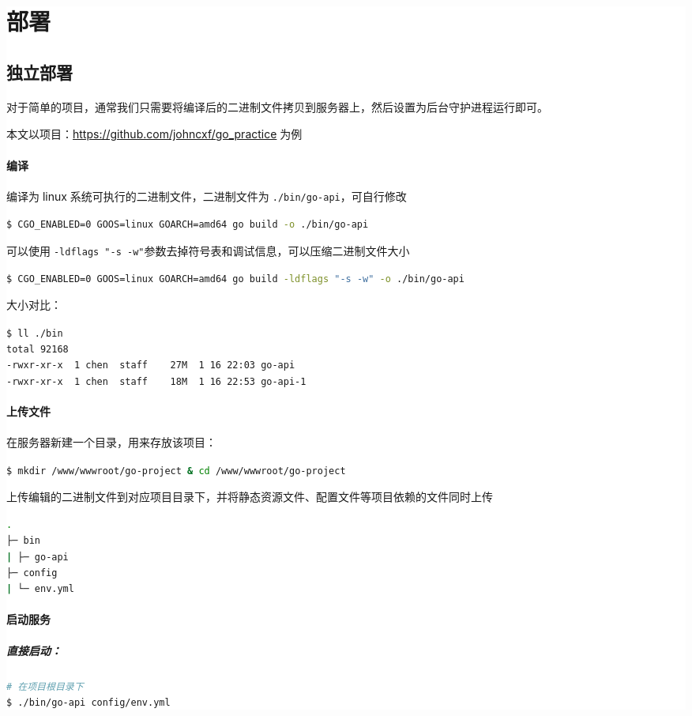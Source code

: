 # 部署

## 独立部署

对于简单的项目，通常我们只需要将编译后的二进制文件拷贝到服务器上，然后设置为后台守护进程运行即可。

本文以项目：https://github.com/johncxf/go_practice 为例

#### 编译

编译为 linux 系统可执行的二进制文件，二进制文件为 `./bin/go-api`，可自行修改

```sh
$ CGO_ENABLED=0 GOOS=linux GOARCH=amd64 go build -o ./bin/go-api
```

可以使用 `-ldflags "-s -w"`参数去掉符号表和调试信息，可以压缩二进制文件大小

```sh
$ CGO_ENABLED=0 GOOS=linux GOARCH=amd64 go build -ldflags "-s -w" -o ./bin/go-api
```

大小对比：

```
$ ll ./bin
total 92168
-rwxr-xr-x  1 chen  staff    27M  1 16 22:03 go-api
-rwxr-xr-x  1 chen  staff    18M  1 16 22:53 go-api-1
```

#### 上传文件

在服务器新建一个目录，用来存放该项目：

```sh
$ mkdir /www/wwwroot/go-project & cd /www/wwwroot/go-project
```

上传编辑的二进制文件到对应项目目录下，并将静态资源文件、配置文件等项目依赖的文件同时上传

```sh
.
├─ bin
| ├─ go-api
├─ config
| └─ env.yml
```

#### 启动服务

##### 直接启动：

```sh
# 在项目根目录下
$ ./bin/go-api config/env.yml
```
